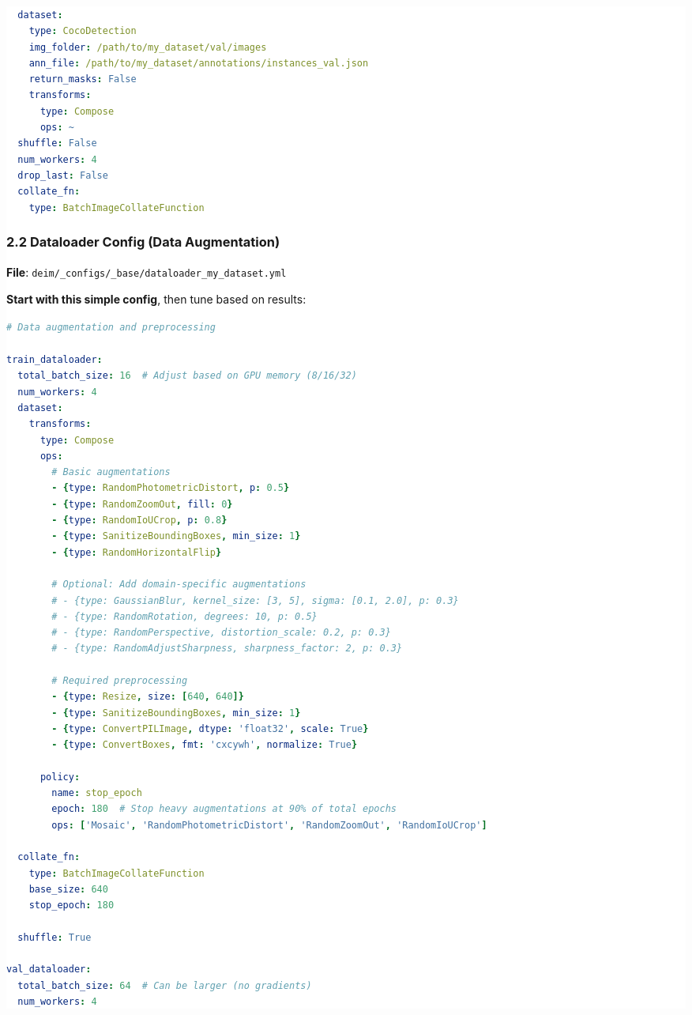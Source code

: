 ```yaml
  dataset:
    type: CocoDetection
    img_folder: /path/to/my_dataset/val/images
    ann_file: /path/to/my_dataset/annotations/instances_val.json
    return_masks: False
    transforms:
      type: Compose
      ops: ~
  shuffle: False
  num_workers: 4
  drop_last: False
  collate_fn:
    type: BatchImageCollateFunction
```

### 2.2 Dataloader Config (Data Augmentation)
**File**: `deim/_configs/_base/dataloader_my_dataset.yml`

**Start with this simple config**, then tune based on results:

```yaml
# Data augmentation and preprocessing

train_dataloader:
  total_batch_size: 16  # Adjust based on GPU memory (8/16/32)
  num_workers: 4
  dataset:
    transforms:
      type: Compose
      ops:
        # Basic augmentations
        - {type: RandomPhotometricDistort, p: 0.5}
        - {type: RandomZoomOut, fill: 0}
        - {type: RandomIoUCrop, p: 0.8}
        - {type: SanitizeBoundingBoxes, min_size: 1}
        - {type: RandomHorizontalFlip}

        # Optional: Add domain-specific augmentations
        # - {type: GaussianBlur, kernel_size: [3, 5], sigma: [0.1, 2.0], p: 0.3}
        # - {type: RandomRotation, degrees: 10, p: 0.5}
        # - {type: RandomPerspective, distortion_scale: 0.2, p: 0.3}
        # - {type: RandomAdjustSharpness, sharpness_factor: 2, p: 0.3}

        # Required preprocessing
        - {type: Resize, size: [640, 640]}
        - {type: SanitizeBoundingBoxes, min_size: 1}
        - {type: ConvertPILImage, dtype: 'float32', scale: True}
        - {type: ConvertBoxes, fmt: 'cxcywh', normalize: True}

      policy:
        name: stop_epoch
        epoch: 180  # Stop heavy augmentations at 90% of total epochs
        ops: ['Mosaic', 'RandomPhotometricDistort', 'RandomZoomOut', 'RandomIoUCrop']

  collate_fn:
    type: BatchImageCollateFunction
    base_size: 640
    stop_epoch: 180

  shuffle: True

val_dataloader:
  total_batch_size: 64  # Can be larger (no gradients)
  num_workers: 4
```